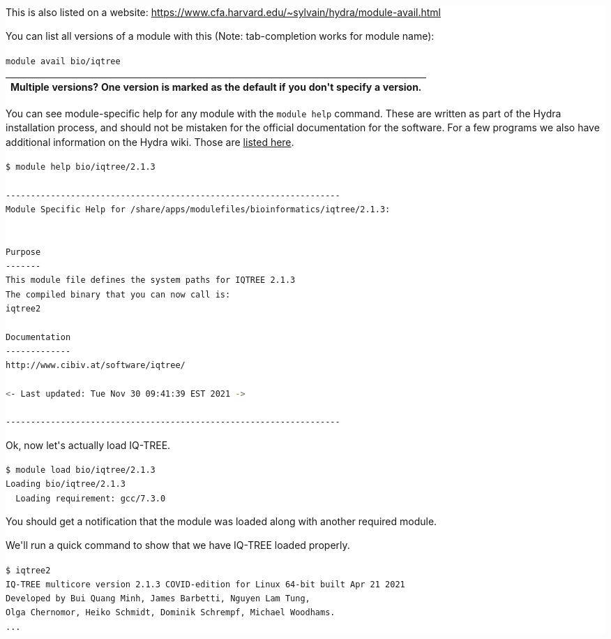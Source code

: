 This is also listed on a website: <https://www.cfa.harvard.edu/~sylvain/hydra/module-avail.html>

You can list all versions of a module with this (Note: tab-completion works for module name):

```bash
module avail bio/iqtree
```

| Multiple versions? One version is marked as the default if you don't specify a version.|
| --- |

You can see module-specific help for any module with the `module help` command. These are written as part of the Hydra installation process, and should not be mistaken for the official documentation for the software. For a few programs we also have additional information on the Hydra wiki. Those are [listed here](https://confluence.si.edu/display/HPC/Genomics+Software).

```bash
$ module help bio/iqtree/2.1.3

-------------------------------------------------------------------
Module Specific Help for /share/apps/modulefiles/bioinformatics/iqtree/2.1.3:


Purpose
-------
This module file defines the system paths for IQTREE 2.1.3
The compiled binary that you can now call is:
iqtree2

Documentation
-------------
http://www.cibiv.at/software/iqtree/

<- Last updated: Tue Nov 30 09:41:39 EST 2021 ->

-------------------------------------------------------------------
```

Ok, now let's actually load IQ-TREE.

```bash
$ module load bio/iqtree/2.1.3
Loading bio/iqtree/2.1.3
  Loading requirement: gcc/7.3.0
```

You should get a notification that the module was loaded along with another required module.

We'll run a quick command to show that we have IQ-TREE loaded properly.

```bash
$ iqtree2
IQ-TREE multicore version 2.1.3 COVID-edition for Linux 64-bit built Apr 21 2021
Developed by Bui Quang Minh, James Barbetti, Nguyen Lam Tung,
Olga Chernomor, Heiko Schmidt, Dominik Schrempf, Michael Woodhams.
...
```
